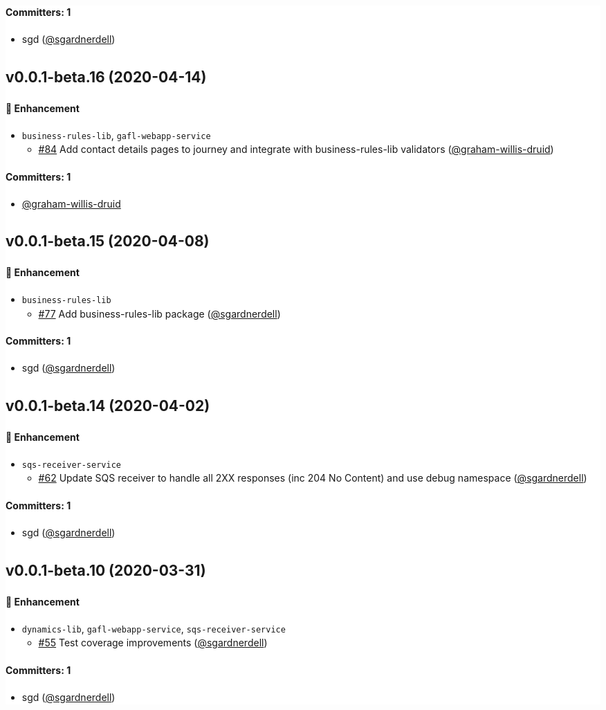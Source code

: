 #### Committers: 1

- sgd ([@sgardnerdell](https://github.com/sgardnerdell))

## v0.0.1-beta.16 (2020-04-14)

#### :rocket: Enhancement

- `business-rules-lib`, `gafl-webapp-service`
  - [#84](https://github.com/DEFRA/rod-licensing/pull/84) Add contact details pages to journey and integrate with business-rules-lib validators ([@graham-willis-druid](https://github.com/graham-willis-druid))

#### Committers: 1

- [@graham-willis-druid](https://github.com/graham-willis-druid)

## v0.0.1-beta.15 (2020-04-08)

#### :rocket: Enhancement

- `business-rules-lib`
  - [#77](https://github.com/DEFRA/rod-licensing/pull/77) Add business-rules-lib package ([@sgardnerdell](https://github.com/sgardnerdell))

#### Committers: 1

- sgd ([@sgardnerdell](https://github.com/sgardnerdell))

## v0.0.1-beta.14 (2020-04-02)

#### :rocket: Enhancement

- `sqs-receiver-service`
  - [#62](https://github.com/DEFRA/rod-licensing/pull/62) Update SQS receiver to handle all 2XX responses (inc 204 No Content) and use debug namespace ([@sgardnerdell](https://github.com/sgardnerdell))

#### Committers: 1

- sgd ([@sgardnerdell](https://github.com/sgardnerdell))

## v0.0.1-beta.10 (2020-03-31)

#### :rocket: Enhancement

- `dynamics-lib`, `gafl-webapp-service`, `sqs-receiver-service`
  - [#55](https://github.com/DEFRA/rod-licensing/pull/55) Test coverage improvements ([@sgardnerdell](https://github.com/sgardnerdell))

#### Committers: 1

- sgd ([@sgardnerdell](https://github.com/sgardnerdell))
